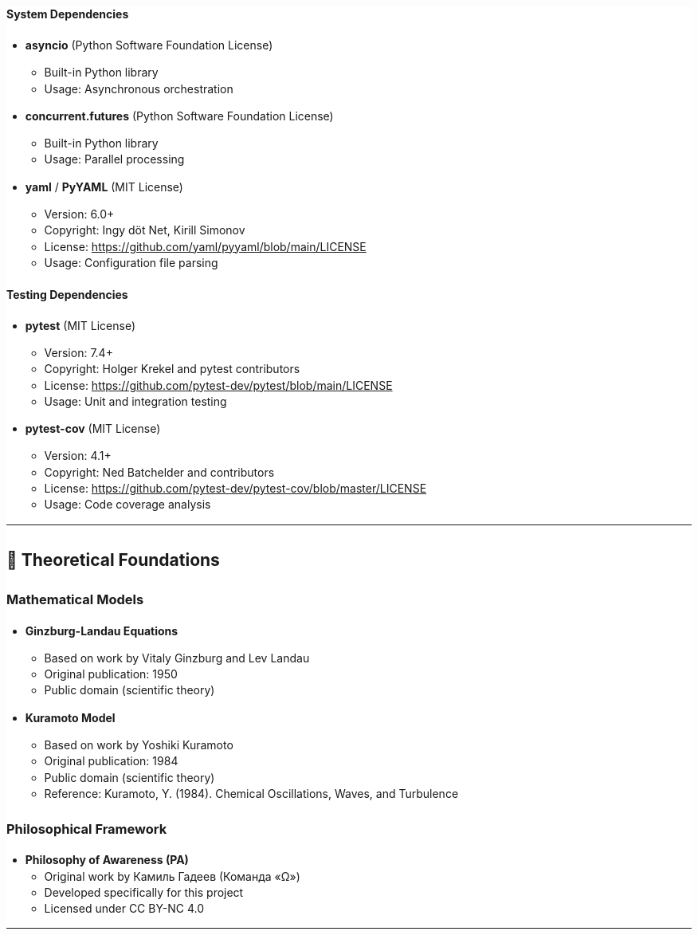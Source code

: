 #### System Dependencies
- **asyncio** (Python Software Foundation License)
  - Built-in Python library
  - Usage: Asynchronous orchestration

- **concurrent.futures** (Python Software Foundation License) 
  - Built-in Python library
  - Usage: Parallel processing

- **yaml** / **PyYAML** (MIT License)
  - Version: 6.0+
  - Copyright: Ingy döt Net, Kirill Simonov
  - License: https://github.com/yaml/pyyaml/blob/main/LICENSE
  - Usage: Configuration file parsing

#### Testing Dependencies
- **pytest** (MIT License)
  - Version: 7.4+
  - Copyright: Holger Krekel and pytest contributors
  - License: https://github.com/pytest-dev/pytest/blob/main/LICENSE
  - Usage: Unit and integration testing

- **pytest-cov** (MIT License)
  - Version: 4.1+
  - Copyright: Ned Batchelder and contributors
  - License: https://github.com/pytest-dev/pytest-cov/blob/master/LICENSE
  - Usage: Code coverage analysis

---

## 🧠 Theoretical Foundations

### Mathematical Models
- **Ginzburg-Landau Equations**
  - Based on work by Vitaly Ginzburg and Lev Landau
  - Original publication: 1950
  - Public domain (scientific theory)

- **Kuramoto Model**
  - Based on work by Yoshiki Kuramoto
  - Original publication: 1984
  - Public domain (scientific theory)
  - Reference: Kuramoto, Y. (1984). Chemical Oscillations, Waves, and Turbulence

### Philosophical Framework
- **Philosophy of Awareness (PA)**
  - Original work by Камиль Гадеев (Команда «Ω»)
  - Developed specifically for this project
  - Licensed under CC BY-NC 4.0

---
